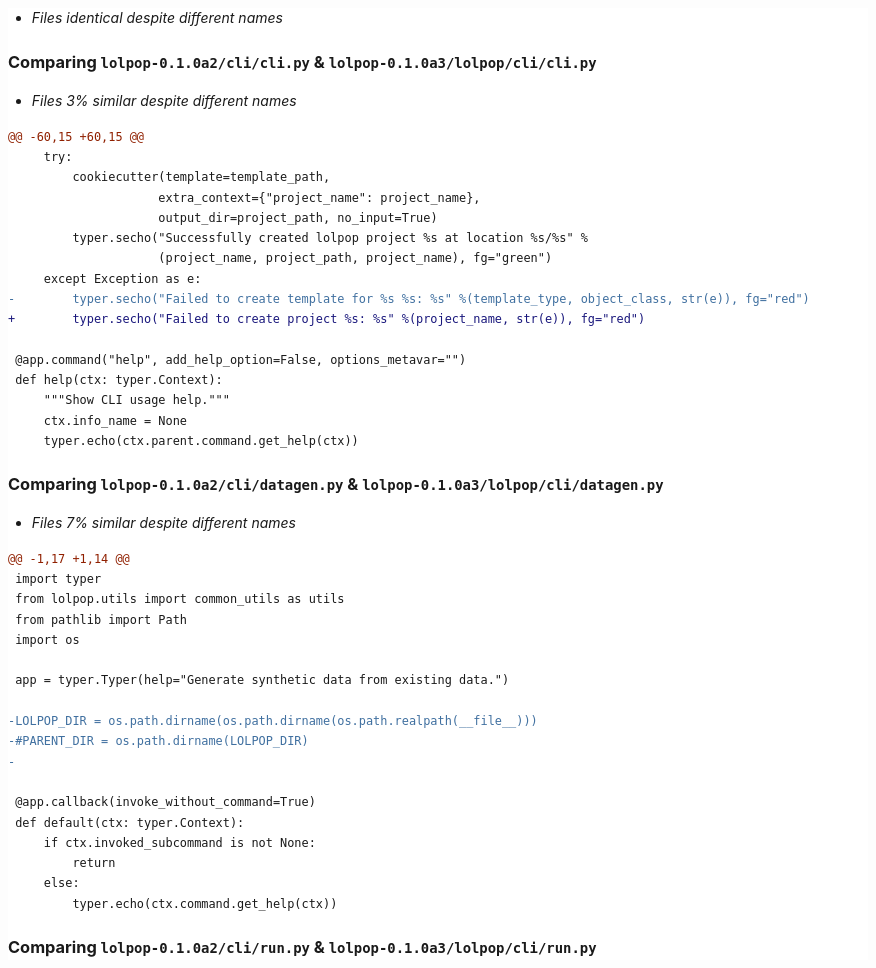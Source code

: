  * *Files identical despite different names*

### Comparing `lolpop-0.1.0a2/cli/cli.py` & `lolpop-0.1.0a3/lolpop/cli/cli.py`

 * *Files 3% similar despite different names*

```diff
@@ -60,15 +60,15 @@
     try:
         cookiecutter(template=template_path,
                     extra_context={"project_name": project_name},
                     output_dir=project_path, no_input=True)
         typer.secho("Successfully created lolpop project %s at location %s/%s" %
                     (project_name, project_path, project_name), fg="green")
     except Exception as e: 
-        typer.secho("Failed to create template for %s %s: %s" %(template_type, object_class, str(e)), fg="red") 
+        typer.secho("Failed to create project %s: %s" %(project_name, str(e)), fg="red") 
 
 @app.command("help", add_help_option=False, options_metavar="")
 def help(ctx: typer.Context):
     """Show CLI usage help."""
     ctx.info_name = None
     typer.echo(ctx.parent.command.get_help(ctx))
```

### Comparing `lolpop-0.1.0a2/cli/datagen.py` & `lolpop-0.1.0a3/lolpop/cli/datagen.py`

 * *Files 7% similar despite different names*

```diff
@@ -1,17 +1,14 @@
 import typer 
 from lolpop.utils import common_utils as utils
 from pathlib import Path
 import os 
 
 app = typer.Typer(help="Generate synthetic data from existing data.")
 
-LOLPOP_DIR = os.path.dirname(os.path.dirname(os.path.realpath(__file__)))
-#PARENT_DIR = os.path.dirname(LOLPOP_DIR)
-
 
 @app.callback(invoke_without_command=True)
 def default(ctx: typer.Context):
     if ctx.invoked_subcommand is not None:
         return
     else:
         typer.echo(ctx.command.get_help(ctx))
```

### Comparing `lolpop-0.1.0a2/cli/run.py` & `lolpop-0.1.0a3/lolpop/cli/run.py`
